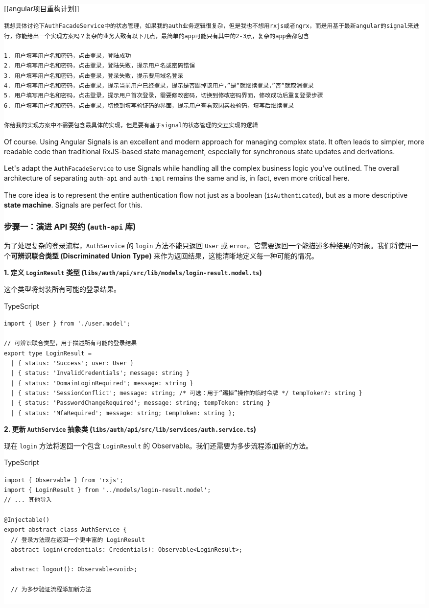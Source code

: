 [[angular项目重构计划]]
```
我想具体讨论下AuthFacadeService中的状态管理，如果我的auth业务逻辑很复杂，但是我也不想用rxjs或者ngrx，而是用基于最新angular的signal来进行，你能给出一个实现方案吗？复杂的业务大致有以下几点，最简单的app可能只有其中的2-3点，复杂的app会都包含

1. 用户填写用户名和密码，点击登录，登陆成功
2. 用户填写用户名和密码，点击登录，登陆失败，提示用户名或密码错误
3. 用户填写用户名和密码，点击登录，登录失败，提示要用域名登录
4. 用户填写用户名和密码，点击登录，提示当前用户已经登录，提示是否踢掉该用户，”是“就继续登录，”否“就取消登录
5. 用户填写用户名和密码，点击登录，提示用户首次登录，需要修改密码，切换到修改密码界面，修改成功后重复登录步骤
6. 用户填写用户名和密码，点击登录，切换到填写验证码的界面，提示用户查看双因素校验码，填写后继续登录

你给我的实现方案中不需要包含最具体的实现，但是要有基于signal的状态管理的交互实现的逻辑
```

Of course. Using Angular Signals is an excellent and modern approach for managing complex state. It often leads to simpler, more readable code than traditional RxJS-based state management, especially for synchronous state updates and derivations.

Let's adapt the `AuthFacadeService` to use Signals while handling all the complex business logic you've outlined. The overall architecture of separating `auth-api` and `auth-impl` remains the same and is, in fact, even more critical here.

The core idea is to represent the entire authentication flow not just as a boolean (`isAuthenticated`), but as a more descriptive **state machine**. Signals are perfect for this.

### 步骤一：演进 API 契约 (`auth-api` 库)

为了处理复杂的登录流程，`AuthService` 的 `login` 方法不能只返回 `User` 或 `error`。它需要返回一个能描述多种结果的对象。我们将使用一个**可辨识联合类型 (Discriminated Union Type)** 来作为返回结果，这能清晰地定义每一种可能的情况。

**1. 定义 `LoginResult` 类型 (`libs/auth/api/src/lib/models/login-result.model.ts`)**

这个类型将封装所有可能的登录结果。

TypeScript

```
import { User } from './user.model';

// 可辨识联合类型，用于描述所有可能的登录结果
export type LoginResult =
  | { status: 'Success'; user: User }
  | { status: 'InvalidCredentials'; message: string }
  | { status: 'DomainLoginRequired'; message: string }
  | { status: 'SessionConflict'; message: string; /* 可选：用于“踢掉”操作的临时令牌 */ tempToken?: string }
  | { status: 'PasswordChangeRequired'; message: string; tempToken: string }
  | { status: 'MfaRequired'; message: string; tempToken: string };
```

**2. 更新 `AuthService` 抽象类 (`libs/auth/api/src/lib/services/auth.service.ts`)**

现在 `login` 方法将返回一个包含 `LoginResult` 的 Observable。我们还需要为多步流程添加新的方法。

TypeScript

```
import { Observable } from 'rxjs';
import { LoginResult } from '../models/login-result.model';
// ... 其他导入

@Injectable()
export abstract class AuthService {
  // 登录方法现在返回一个更丰富的 LoginResult
  abstract login(credentials: Credentials): Observable<LoginResult>;

  abstract logout(): Observable<void>;
  
  // 为多步验证流程添加新方法
  
```
